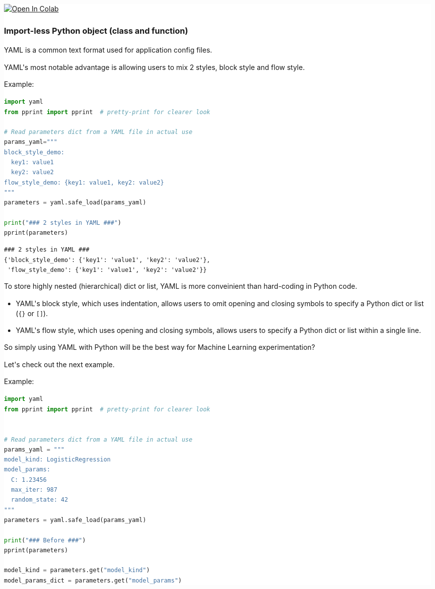 [![Open In Colab](https://colab.research.google.com/assets/colab-badge.svg)](https://colab.research.google.com/github/Minyus/pipelinex/blob/master/notebooks/HatchDict_demo.ipynb)

### Import-less Python object (class and function)

YAML is a common text format used for application config files.

YAML's most notable advantage is allowing users to mix 2 styles, block style and flow style.

Example:

```python
import yaml
from pprint import pprint  # pretty-print for clearer look

# Read parameters dict from a YAML file in actual use
params_yaml="""
block_style_demo:
  key1: value1
  key2: value2
flow_style_demo: {key1: value1, key2: value2}
"""
parameters = yaml.safe_load(params_yaml)

print("### 2 styles in YAML ###")
pprint(parameters)
```

```
### 2 styles in YAML ###
{'block_style_demo': {'key1': 'value1', 'key2': 'value2'},
 'flow_style_demo': {'key1': 'value1', 'key2': 'value2'}}
```

To store highly nested (hierarchical) dict or list, YAML is more conveinient than hard-coding in Python code.

- YAML's block style, which uses indentation, allows users to omit opening and closing symbols to specify a Python dict or list (`{}` or `[]`).

- YAML's flow style, which uses opening and closing symbols, allows users to specify a Python dict or list within a single line.

So simply using YAML with Python will be the best way for Machine Learning experimentation?

Let's check out the next example.

Example:

```python
import yaml
from pprint import pprint  # pretty-print for clearer look


# Read parameters dict from a YAML file in actual use
params_yaml = """
model_kind: LogisticRegression
model_params:
  C: 1.23456
  max_iter: 987
  random_state: 42
"""
parameters = yaml.safe_load(params_yaml)

print("### Before ###")
pprint(parameters)

model_kind = parameters.get("model_kind")
model_params_dict = parameters.get("model_params")

```